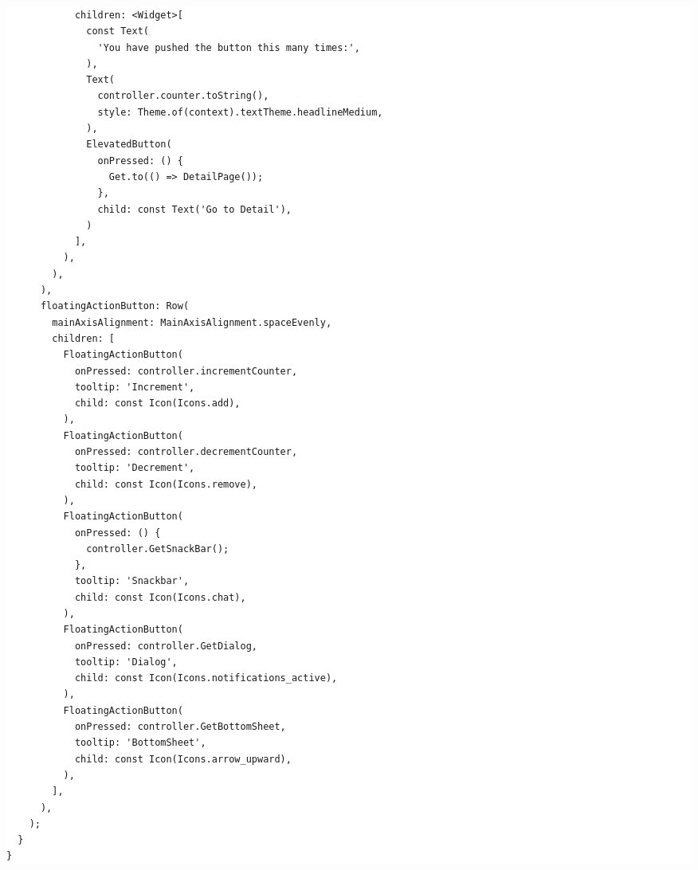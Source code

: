 ```
            children: <Widget>[
              const Text(
                'You have pushed the button this many times:',
              ),
              Text(
                controller.counter.toString(),
                style: Theme.of(context).textTheme.headlineMedium,
              ),
              ElevatedButton(
                onPressed: () {
                  Get.to(() => DetailPage());
                },
                child: const Text('Go to Detail'),
              )
            ],
          ),
        ),
      ),
      floatingActionButton: Row(
        mainAxisAlignment: MainAxisAlignment.spaceEvenly,
        children: [
          FloatingActionButton(
            onPressed: controller.incrementCounter,
            tooltip: 'Increment',
            child: const Icon(Icons.add),
          ),
          FloatingActionButton(
            onPressed: controller.decrementCounter,
            tooltip: 'Decrement',
            child: const Icon(Icons.remove),
          ),
          FloatingActionButton(
            onPressed: () {
              controller.GetSnackBar();
            },
            tooltip: 'Snackbar',
            child: const Icon(Icons.chat),
          ),
          FloatingActionButton(
            onPressed: controller.GetDialog,
            tooltip: 'Dialog',
            child: const Icon(Icons.notifications_active),
          ),
          FloatingActionButton(
            onPressed: controller.GetBottomSheet,
            tooltip: 'BottomSheet',
            child: const Icon(Icons.arrow_upward),
          ),
        ],
      ),
    );
  }
}
```
